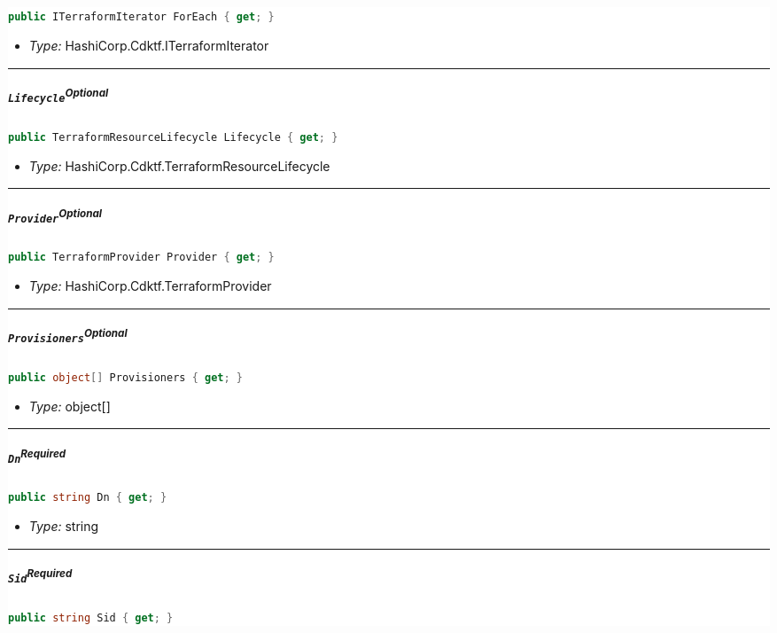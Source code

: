 ```csharp
public ITerraformIterator ForEach { get; }
```

- *Type:* HashiCorp.Cdktf.ITerraformIterator

---

##### `Lifecycle`<sup>Optional</sup> <a name="Lifecycle" id="@cdktf/provider-ad.user.User.property.lifecycle"></a>

```csharp
public TerraformResourceLifecycle Lifecycle { get; }
```

- *Type:* HashiCorp.Cdktf.TerraformResourceLifecycle

---

##### `Provider`<sup>Optional</sup> <a name="Provider" id="@cdktf/provider-ad.user.User.property.provider"></a>

```csharp
public TerraformProvider Provider { get; }
```

- *Type:* HashiCorp.Cdktf.TerraformProvider

---

##### `Provisioners`<sup>Optional</sup> <a name="Provisioners" id="@cdktf/provider-ad.user.User.property.provisioners"></a>

```csharp
public object[] Provisioners { get; }
```

- *Type:* object[]

---

##### `Dn`<sup>Required</sup> <a name="Dn" id="@cdktf/provider-ad.user.User.property.dn"></a>

```csharp
public string Dn { get; }
```

- *Type:* string

---

##### `Sid`<sup>Required</sup> <a name="Sid" id="@cdktf/provider-ad.user.User.property.sid"></a>

```csharp
public string Sid { get; }
```
